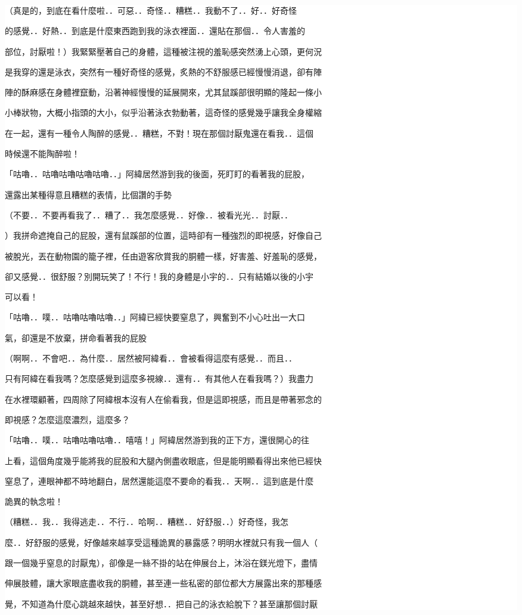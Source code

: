 

（真是的，到底在看什麼啦．．可惡．．奇怪．．糟糕．．我動不了．．好．．好奇怪

的感覺．．好熱．．到底是什麼東西跑到我的泳衣裡面．．還貼在那個．．令人害羞的

部位，討厭啦！）我緊緊壓著自己的身體，這種被注視的羞恥感突然湧上心頭，更何況

是我穿的還是泳衣，突然有一種好奇怪的感覺，炙熱的不舒服感已經慢慢消退，卻有陣

陣的酥麻感在身體裡竄動，沿著神經慢慢的延展開來，尤其鼠蹊部很明顯的隆起一條小

小棒狀物，大概小指頭的大小，似乎沿著泳衣勃動著，這奇怪的感覺幾乎讓我全身權縮

在一起，還有一種令人陶醉的感覺．．糟糕，不對！現在那個討厭鬼還在看我．．這個

時候還不能陶醉啦！



「咕嚕．．咕嚕咕嚕咕嚕咕嚕．．」阿緯居然游到我的後面，死盯盯的看著我的屁股，

還露出某種得意且糟糕的表情，比個讚的手勢

（不要．．不要再看我了．．糟了．．我怎麼感覺．．好像．．被看光光．．討厭．．

）我拼命遮掩自己的屁股，還有鼠蹊部的位置，這時卻有一種強烈的即視感，好像自己

被脫光，丟在動物園的籠子裡，任由遊客欣賞我的胴體一樣，好害羞、好羞恥的感覺，

卻又感覺．．很舒服？別開玩笑了！不行！我的身體是小宇的．．只有結婚以後的小宇

可以看！



「咕嚕．．噗．．咕嚕咕嚕咕嚕．．」阿緯已經快要窒息了，興奮到不小心吐出一大口

氣，卻還是不放棄，拼命看著我的屁股

（啊啊．．不會吧．．為什麼．．居然被阿緯看．．會被看得這麼有感覺．．而且．．

只有阿緯在看我嗎？怎麼感覺到這麼多視線．．還有．．有其他人在看我嗎？）我盡力

在水裡環顧著，四周除了阿緯根本沒有人在偷看我，但是這即視感，而且是帶著邪念的

即視感？怎麼這麼濃烈，這麼多？



「咕嚕．．噗．．咕嚕咕嚕咕嚕．．嘻嘻！」阿緯居然游到我的正下方，還很開心的往

上看，這個角度幾乎能將我的屁股和大腿內側盡收眼底，但是能明顯看得出來他已經快

窒息了，連眼神都不時地翻白，居然還能這麼不要命的看我．．天啊．．這到底是什麼

詭異的執念啦！

（糟糕．．我．．我得逃走．．不行．．哈啊．．糟糕．．好舒服．．）好奇怪，我怎

麼．．好舒服的感覺，好像越來越享受這種詭異的暴露感？明明水裡就只有我一個人（

跟一個幾乎窒息的討厭鬼），卻像是一絲不掛的站在伸展台上，沐浴在鎂光燈下，盡情

伸展肢體，讓大家眼底盡收我的胴體，甚至連一些私密的部位都大方展露出來的那種感

覺，不知道為什麼心跳越來越快，甚至好想．．把自己的泳衣給脫下？甚至讓那個討厭
